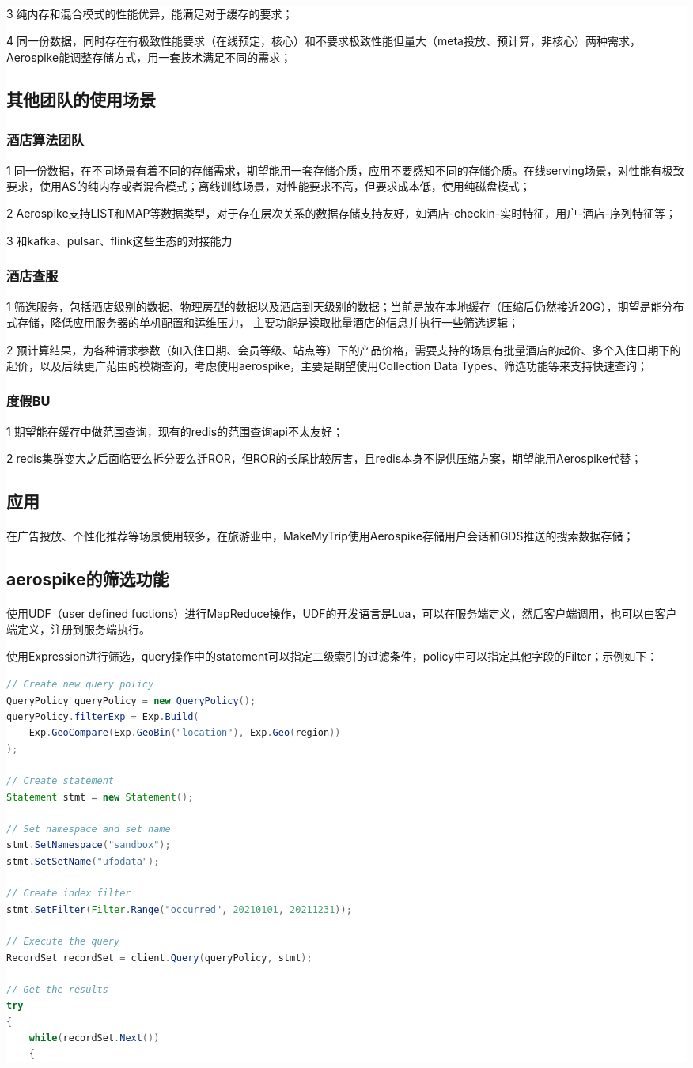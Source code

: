 3 纯内存和混合模式的性能优异，能满足对于缓存的要求；

4 同一份数据，同时存在有极致性能要求（在线预定，核心）和不要求极致性能但量大（meta投放、预计算，非核心）两种需求，Aerospike能调整存储方式，用一套技术满足不同的需求；

## 其他团队的使用场景

### 酒店算法团队

1 同一份数据，在不同场景有着不同的存储需求，期望能用一套存储介质，应用不要感知不同的存储介质。在线serving场景，对性能有极致要求，使用AS的纯内存或者混合模式；离线训练场景，对性能要求不高，但要求成本低，使用纯磁盘模式；

2 Aerospike支持LIST和MAP等数据类型，对于存在层次关系的数据存储支持友好，如酒店-checkin-实时特征，用户-酒店-序列特征等；

3 和kafka、pulsar、flink这些生态的对接能力

### 酒店查服

1 筛选服务，包括酒店级别的数据、物理房型的数据以及酒店到天级别的数据；当前是放在本地缓存（压缩后仍然接近20G），期望是能分布式存储，降低应用服务器的单机配置和运维压力， 主要功能是读取批量酒店的信息并执行一些筛选逻辑；

2 预计算结果，为各种请求参数（如入住日期、会员等级、站点等）下的产品价格，需要支持的场景有批量酒店的起价、多个入住日期下的起价，以及后续更广范围的模糊查询，考虑使用aerospike，主要是期望使用Collection Data Types、筛选功能等来支持快速查询；

### 度假BU

1 期望能在缓存中做范围查询，现有的redis的范围查询api不太友好；

2 redis集群变大之后面临要么拆分要么迁ROR，但ROR的长尾比较厉害，且redis本身不提供压缩方案，期望能用Aerospike代替；

## 应用

在广告投放、个性化推荐等场景使用较多，在旅游业中，MakeMyTrip使用Aerospike存储用户会话和GDS推送的搜索数据存储；



## aerospike的筛选功能

使用UDF（user defined fuctions）进行MapReduce操作，UDF的开发语言是Lua，可以在服务端定义，然后客户端调用，也可以由客户端定义，注册到服务端执行。

使用Expression进行筛选，query操作中的statement可以指定二级索引的过滤条件，policy中可以指定其他字段的Filter；示例如下：



```java
// Create new query policy
QueryPolicy queryPolicy = new QueryPolicy();
queryPolicy.filterExp = Exp.Build(
    Exp.GeoCompare(Exp.GeoBin("location"), Exp.Geo(region))
);
 
// Create statement
Statement stmt = new Statement();
 
// Set namespace and set name
stmt.SetNamespace("sandbox");
stmt.SetSetName("ufodata");
 
// Create index filter
stmt.SetFilter(Filter.Range("occurred", 20210101, 20211231));
 
// Execute the query
RecordSet recordSet = client.Query(queryPolicy, stmt);
 
// Get the results
try
{
    while(recordSet.Next())
    {
```